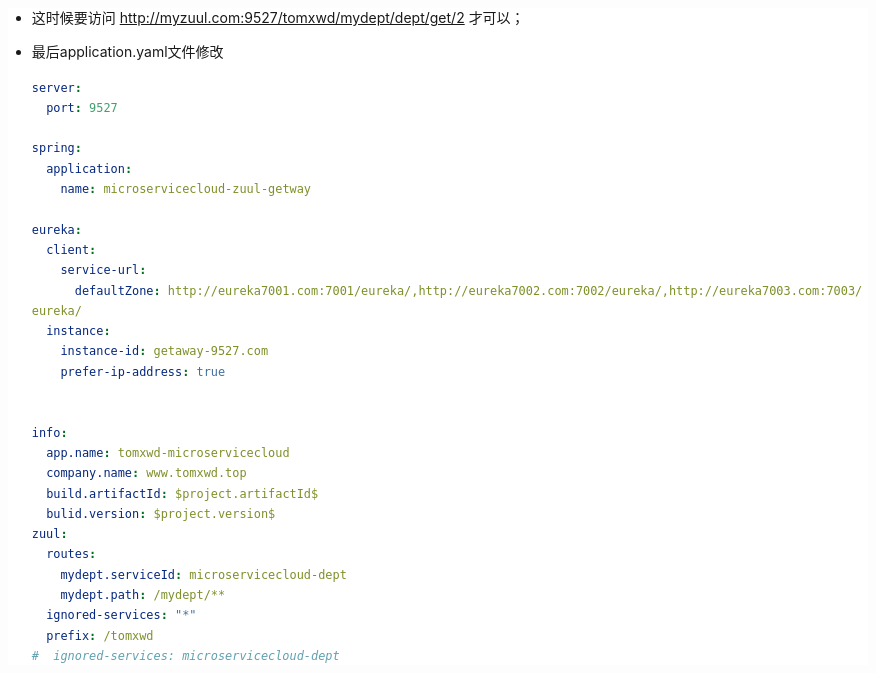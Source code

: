   - 这时候要访问 http://myzuul.com:9527/tomxwd/mydept/dept/get/2 才可以；

- 最后application.yaml文件修改

  ```yaml
  server:
    port: 9527
  
  spring:
    application:
      name: microservicecloud-zuul-getway
  
  eureka:
    client:
      service-url:
        defaultZone: http://eureka7001.com:7001/eureka/,http://eureka7002.com:7002/eureka/,http://eureka7003.com:7003/eureka/
    instance:
      instance-id: getaway-9527.com
      prefer-ip-address: true
  
  
  info:
    app.name: tomxwd-microservicecloud
    company.name: www.tomxwd.top
    build.artifactId: $project.artifactId$
    bulid.version: $project.version$
  zuul:
    routes:
      mydept.serviceId: microservicecloud-dept
      mydept.path: /mydept/**
    ignored-services: "*"
    prefix: /tomxwd
  #  ignored-services: microservicecloud-dept
  ```

  





